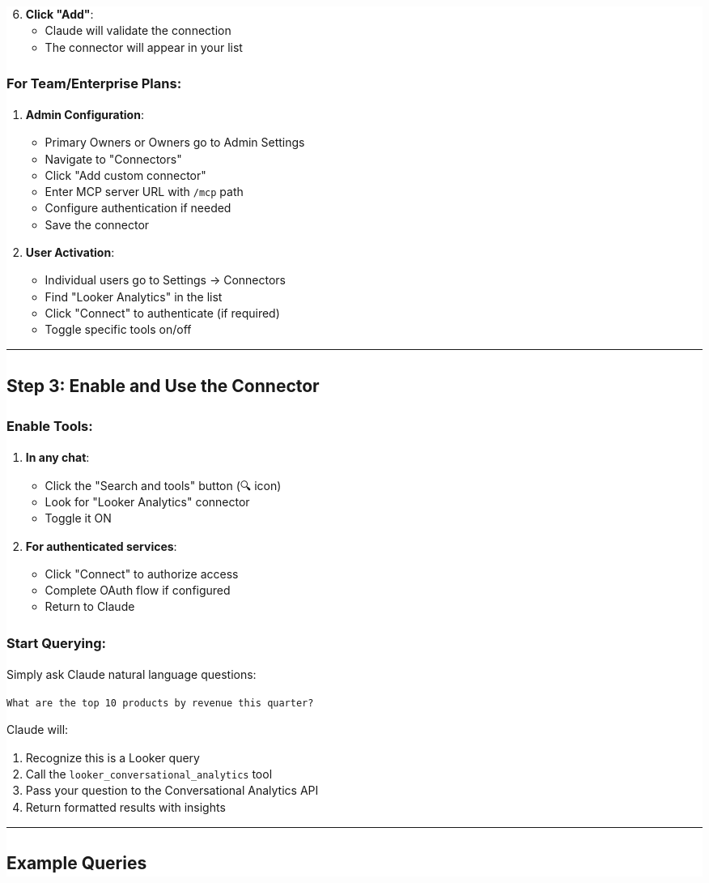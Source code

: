 6. **Click "Add"**:
   - Claude will validate the connection
   - The connector will appear in your list

### For Team/Enterprise Plans:

1. **Admin Configuration**:
   - Primary Owners or Owners go to Admin Settings
   - Navigate to "Connectors"
   - Click "Add custom connector"
   - Enter MCP server URL with `/mcp` path
   - Configure authentication if needed
   - Save the connector

2. **User Activation**:
   - Individual users go to Settings → Connectors
   - Find "Looker Analytics" in the list
   - Click "Connect" to authenticate (if required)
   - Toggle specific tools on/off

---

## Step 3: Enable and Use the Connector

### Enable Tools:

1. **In any chat**:
   - Click the "Search and tools" button (🔍 icon)
   - Look for "Looker Analytics" connector
   - Toggle it ON

2. **For authenticated services**:
   - Click "Connect" to authorize access
   - Complete OAuth flow if configured
   - Return to Claude

### Start Querying:

Simply ask Claude natural language questions:

```
What are the top 10 products by revenue this quarter?
```

Claude will:
1. Recognize this is a Looker query
2. Call the `looker_conversational_analytics` tool
3. Pass your question to the Conversational Analytics API
4. Return formatted results with insights

---

## Example Queries
